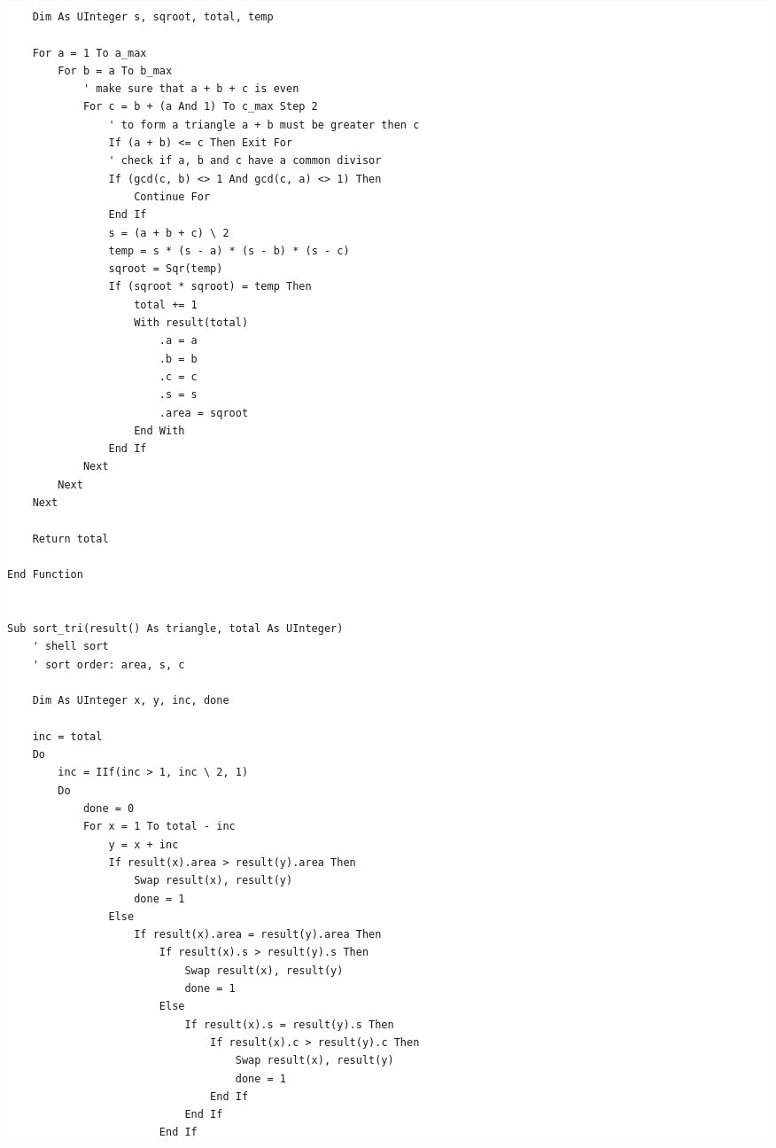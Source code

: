 ```freebasic
    Dim As UInteger s, sqroot, total, temp

    For a = 1 To a_max
        For b = a To b_max
            ' make sure that a + b + c is even
            For c = b + (a And 1) To c_max Step 2
                ' to form a triangle a + b must be greater then c 
                If (a + b) <= c Then Exit For
                ' check if a, b and c have a common divisor
                If (gcd(c, b) <> 1 And gcd(c, a) <> 1) Then 
                    Continue For
                End If
                s = (a + b + c) \ 2
                temp = s * (s - a) * (s - b) * (s - c)
                sqroot = Sqr(temp)
                If (sqroot * sqroot) = temp Then
                    total += 1
                    With result(total)
                        .a = a
                        .b = b
                        .c = c
                        .s = s
                        .area = sqroot
                    End With
                End If
            Next
        Next
    Next

    Return total

End Function


Sub sort_tri(result() As triangle, total As UInteger)
    ' shell sort
    ' sort order: area, s, c

    Dim As UInteger x, y, inc, done

    inc = total
    Do
        inc = IIf(inc > 1, inc \ 2, 1)
        Do
            done = 0
            For x = 1 To total - inc
                y = x + inc
                If result(x).area > result(y).area Then
                    Swap result(x), result(y)
                    done = 1
                Else
                    If result(x).area = result(y).area Then
                        If result(x).s > result(y).s Then
                            Swap result(x), result(y)
                            done = 1
                        Else
                            If result(x).s = result(y).s Then
                                If result(x).c > result(y).c Then
                                    Swap result(x), result(y)
                                    done = 1
                                End If
                            End If
                        End If
```